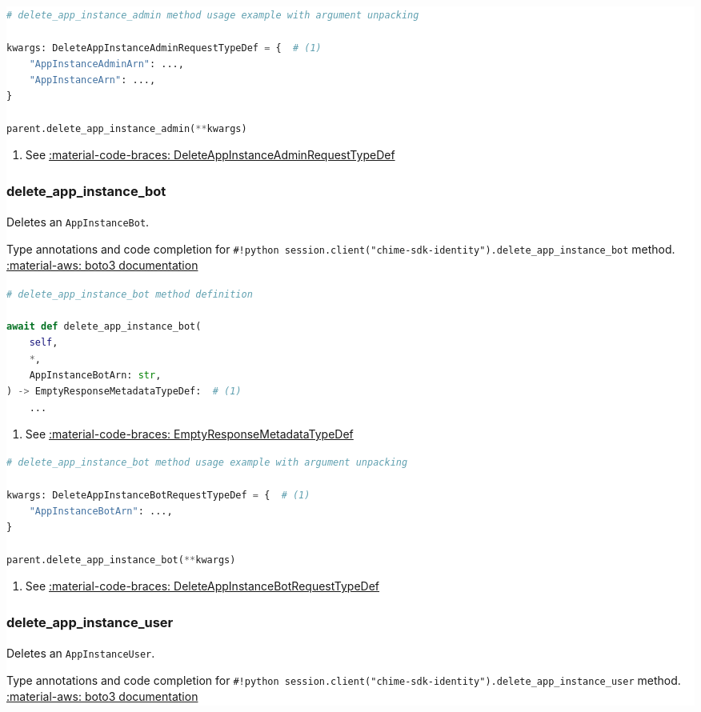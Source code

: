 
```python
# delete_app_instance_admin method usage example with argument unpacking

kwargs: DeleteAppInstanceAdminRequestTypeDef = {  # (1)
    "AppInstanceAdminArn": ...,
    "AppInstanceArn": ...,
}

parent.delete_app_instance_admin(**kwargs)
```

1. See [:material-code-braces: DeleteAppInstanceAdminRequestTypeDef](./type_defs.md#deleteappinstanceadminrequesttypedef)

### delete\_app\_instance\_bot

Deletes an <code>AppInstanceBot</code>.

Type annotations and code completion for `#!python session.client("chime-sdk-identity").delete_app_instance_bot` method.
[:material-aws: boto3 documentation](https://boto3.amazonaws.com/v1/documentation/api/latest/reference/services/chime-sdk-identity.html#ChimeSDKIdentity.Client)

```python
# delete_app_instance_bot method definition

await def delete_app_instance_bot(
    self,
    *,
    AppInstanceBotArn: str,
) -> EmptyResponseMetadataTypeDef:  # (1)
    ...
```

1. See [:material-code-braces: EmptyResponseMetadataTypeDef](./type_defs.md#emptyresponsemetadatatypedef)


```python
# delete_app_instance_bot method usage example with argument unpacking

kwargs: DeleteAppInstanceBotRequestTypeDef = {  # (1)
    "AppInstanceBotArn": ...,
}

parent.delete_app_instance_bot(**kwargs)
```

1. See [:material-code-braces: DeleteAppInstanceBotRequestTypeDef](./type_defs.md#deleteappinstancebotrequesttypedef)

### delete\_app\_instance\_user

Deletes an <code>AppInstanceUser</code>.

Type annotations and code completion for `#!python session.client("chime-sdk-identity").delete_app_instance_user` method.
[:material-aws: boto3 documentation](https://boto3.amazonaws.com/v1/documentation/api/latest/reference/services/chime-sdk-identity.html#ChimeSDKIdentity.Client)
